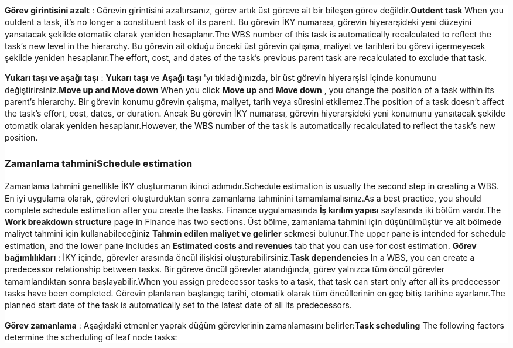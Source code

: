 <span data-ttu-id="e5ac3-171">**Görev girintisini azalt** : Görevin girintisini azaltırsanız, görev artık üst göreve ait bir bileşen görev değildir.</span><span class="sxs-lookup"><span data-stu-id="e5ac3-171">**Outdent task** When you outdent a task, it’s no longer a constituent task of its parent.</span></span> <span data-ttu-id="e5ac3-172">Bu görevin İKY numarası, görevin hiyerarşideki yeni düzeyini yansıtacak şekilde otomatik olarak yeniden hesaplanır.</span><span class="sxs-lookup"><span data-stu-id="e5ac3-172">The WBS number of this task is automatically recalculated to reflect the task’s new level in the hierarchy.</span></span> <span data-ttu-id="e5ac3-173">Bu görevin ait olduğu önceki üst görevin çalışma, maliyet ve tarihleri bu görevi içermeyecek şekilde yeniden hesaplanır.</span><span class="sxs-lookup"><span data-stu-id="e5ac3-173">The effort, cost, and dates of the task’s previous parent task are recalculated to exclude that task.</span></span> 

<span data-ttu-id="e5ac3-174">**Yukarı taşı ve aşağı taşı** : **Yukarı taşı** ve **Aşağı taşı** 'yı tıkladığınızda, bir üst görevin hiyerarşisi içinde konumunu değiştirirsiniz.</span><span class="sxs-lookup"><span data-stu-id="e5ac3-174">**Move up and Move down** When you click **Move up** and **Move down** , you change the position of a task within its parent’s hierarchy.</span></span> <span data-ttu-id="e5ac3-175">Bir görevin konumu görevin çalışma, maliyet, tarih veya süresini etkilemez.</span><span class="sxs-lookup"><span data-stu-id="e5ac3-175">The position of a task doesn’t affect the task’s effort, cost, dates, or duration.</span></span> <span data-ttu-id="e5ac3-176">Ancak Bu görevin İKY numarası, görevin hiyerarşideki yeni konumunu yansıtacak şekilde otomatik olarak yeniden hesaplanır.</span><span class="sxs-lookup"><span data-stu-id="e5ac3-176">However, the WBS number of the task is automatically recalculated to reflect the task’s new position.</span></span>

### <a name="schedule-estimation"></a><span data-ttu-id="e5ac3-177">Zamanlama tahmini</span><span class="sxs-lookup"><span data-stu-id="e5ac3-177">Schedule estimation</span></span>

<span data-ttu-id="e5ac3-178">Zamanlama tahmini genellikle İKY oluşturmanın ikinci adımıdır.</span><span class="sxs-lookup"><span data-stu-id="e5ac3-178">Schedule estimation is usually the second step in creating a WBS.</span></span> <span data-ttu-id="e5ac3-179">En iyi uygulama olarak, görevleri oluşturduktan sonra zamanlama tahminini tamamlamalısınız.</span><span class="sxs-lookup"><span data-stu-id="e5ac3-179">As a best practice, you should complete schedule estimation after you create the tasks.</span></span> <span data-ttu-id="e5ac3-180">Finance uygulamasında **İş kırılım yapısı** sayfasında iki bölüm vardır.</span><span class="sxs-lookup"><span data-stu-id="e5ac3-180">The **Work breakdown structure** page in Finance has two sections.</span></span> <span data-ttu-id="e5ac3-181">Üst bölme, zamanlama tahmini için düşünülmüştür ve alt bölmede maliyet tahmini için kullanabileceğiniz **Tahmin edilen maliyet ve gelirler** sekmesi bulunur.</span><span class="sxs-lookup"><span data-stu-id="e5ac3-181">The upper pane is intended for schedule estimation, and the lower pane includes an **Estimated costs and revenues** tab that you can use for cost estimation.</span></span> 
<span data-ttu-id="e5ac3-182">**Görev bağımlılıkları** : İKY içinde, görevler arasında öncül ilişkisi oluşturabilirsiniz.</span><span class="sxs-lookup"><span data-stu-id="e5ac3-182">**Task dependencies** In a WBS, you can create a predecessor relationship between tasks.</span></span> <span data-ttu-id="e5ac3-183">Bir göreve öncül görevler atandığında, görev yalnızca tüm öncül görevler tamamlandıktan sonra başlayabilir.</span><span class="sxs-lookup"><span data-stu-id="e5ac3-183">When you assign predecessor tasks to a task, that task can start only after all its predecessor tasks have been completed.</span></span> <span data-ttu-id="e5ac3-184">Görevin planlanan başlangıç tarihi, otomatik olarak tüm öncüllerinin en geç bitiş tarihine ayarlanır.</span><span class="sxs-lookup"><span data-stu-id="e5ac3-184">The planned start date of the task is automatically set to the latest date of all its predecessors.</span></span> 

<span data-ttu-id="e5ac3-185">**Görev zamanlama** : Aşağıdaki etmenler yaprak düğüm görevlerinin zamanlamasını belirler:</span><span class="sxs-lookup"><span data-stu-id="e5ac3-185">**Task scheduling** The following factors determine the scheduling of leaf node tasks:</span></span>
